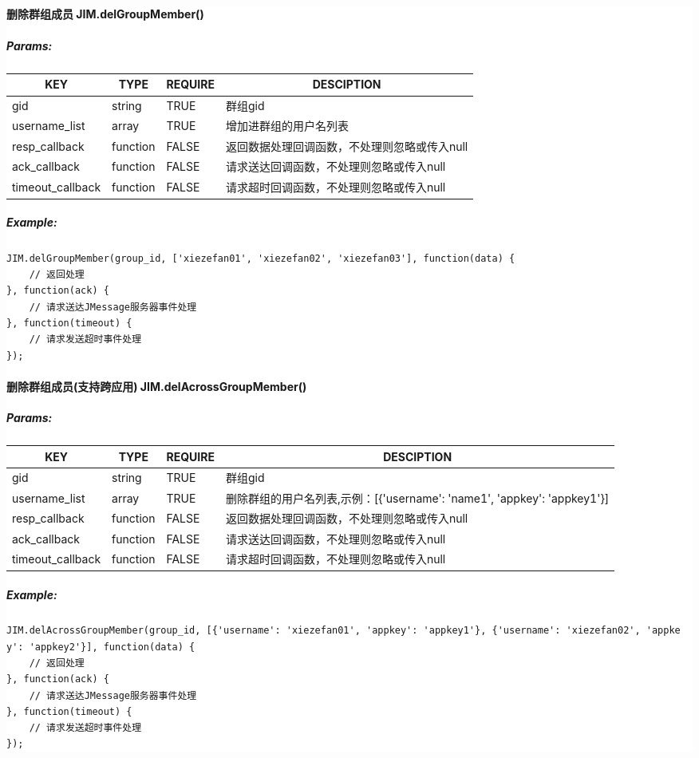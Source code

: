 
#### 删除群组成员 JIM.delGroupMember()

##### Params:

| KEY              | TYPE | REQUIRE | DESCIPTION                                   |
| ---------------- | ---- | ------- | ------------------------                     |
| gid              | string | TRUE    | 群组gid                                      |
| username_list    | array | TRUE    | 增加进群组的用户名列表                       |
| resp_callback    | function | FALSE   | 返回数据处理回调函数，不处理则忽略或传入null |
| ack_callback     | function | FALSE   | 请求送达回调函数，不处理则忽略或传入null     |
| timeout_callback | function | FALSE   | 请求超时回调函数，不处理则忽略或传入null     |

##### Example:

```
JIM.delGroupMember(group_id, ['xiezefan01', 'xiezefan02', 'xiezefan03'], function(data) {
    // 返回处理
}, function(ack) {
    // 请求送达JMessage服务器事件处理
}, function(timeout) {
    // 请求发送超时事件处理
});
```

#### 删除群组成员(支持跨应用) JIM.delAcrossGroupMember()

##### Params:

| KEY              | TYPE | REQUIRE | DESCIPTION                                   |
| ---------------- | ---- | ------- | ------------------------                     |
| gid              | string | TRUE    | 群组gid                                      |
| username_list    | array | TRUE    | 删除群组的用户名列表,示例：[{'username': 'name1', 'appkey': 'appkey1'}]                       |
| resp_callback    | function | FALSE   | 返回数据处理回调函数，不处理则忽略或传入null |
| ack_callback     | function | FALSE   | 请求送达回调函数，不处理则忽略或传入null     |
| timeout_callback | function | FALSE   | 请求超时回调函数，不处理则忽略或传入null     |

##### Example:

```
JIM.delAcrossGroupMember(group_id, [{'username': 'xiezefan01', 'appkey': 'appkey1'}, {'username': 'xiezefan02', 'appkey': 'appkey2'}], function(data) {
    // 返回处理
}, function(ack) {
    // 请求送达JMessage服务器事件处理
}, function(timeout) {
    // 请求发送超时事件处理
});
```
